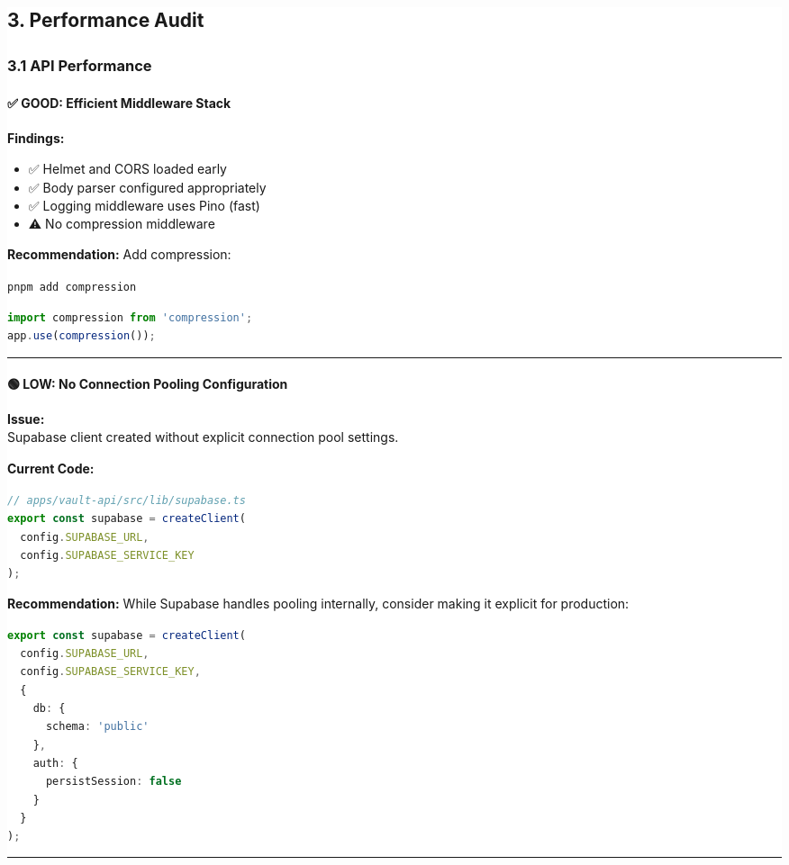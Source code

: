 
## 3. Performance Audit

### 3.1 API Performance

#### ✅ GOOD: Efficient Middleware Stack

**Findings:**
- ✅ Helmet and CORS loaded early
- ✅ Body parser configured appropriately
- ✅ Logging middleware uses Pino (fast)
- ⚠️ No compression middleware

**Recommendation:**
Add compression:
```bash
pnpm add compression
```

```typescript
import compression from 'compression';
app.use(compression());
```

---

#### 🟢 LOW: No Connection Pooling Configuration

**Issue:**  
Supabase client created without explicit connection pool settings.

**Current Code:**
```typescript
// apps/vault-api/src/lib/supabase.ts
export const supabase = createClient(
  config.SUPABASE_URL,
  config.SUPABASE_SERVICE_KEY
);
```

**Recommendation:**
While Supabase handles pooling internally, consider making it explicit for production:
```typescript
export const supabase = createClient(
  config.SUPABASE_URL,
  config.SUPABASE_SERVICE_KEY,
  {
    db: {
      schema: 'public'
    },
    auth: {
      persistSession: false
    }
  }
);
```

---